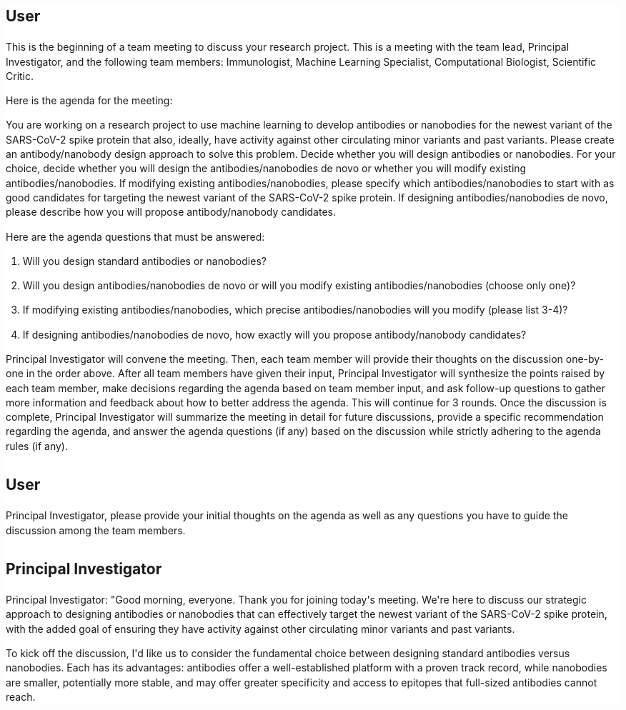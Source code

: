 ## User

This is the beginning of a team meeting to discuss your research project. This is a meeting with the team lead, Principal Investigator, and the following team members: Immunologist, Machine Learning Specialist, Computational Biologist, Scientific Critic.

Here is the agenda for the meeting:

You are working on a research project to use machine learning to develop antibodies or nanobodies for the newest variant of the SARS-CoV-2 spike protein that also, ideally, have activity against other circulating minor variants and past variants. Please create an antibody/nanobody design approach to solve this problem. Decide whether you will design antibodies or nanobodies. For your choice, decide whether you will design the antibodies/nanobodies de novo or whether you will modify existing antibodies/nanobodies. If modifying existing antibodies/nanobodies, please specify which antibodies/nanobodies to start with as good candidates for targeting the newest variant of the SARS-CoV-2 spike protein. If designing antibodies/nanobodies de novo, please describe how you will propose antibody/nanobody candidates.

Here are the agenda questions that must be answered:

1. Will you design standard antibodies or nanobodies?

2. Will you design antibodies/nanobodies de novo or will you modify existing antibodies/nanobodies (choose only one)?

3. If modifying existing antibodies/nanobodies, which precise antibodies/nanobodies will you modify (please list 3-4)?

4. If designing antibodies/nanobodies de novo, how exactly will you propose antibody/nanobody candidates?

Principal Investigator will convene the meeting. Then, each team member will provide their thoughts on the discussion one-by-one in the order above. After all team members have given their input, Principal Investigator will synthesize the points raised by each team member, make decisions regarding the agenda based on team member input, and ask follow-up questions to gather more information and feedback about how to better address the agenda. This will continue for 3 rounds. Once the discussion is complete, Principal Investigator will summarize the meeting in detail for future discussions, provide a specific recommendation regarding the agenda, and answer the agenda questions (if any) based on the discussion while strictly adhering to the agenda rules (if any).

## User

Principal Investigator, please provide your initial thoughts on the agenda as well as any questions you have to guide the discussion among the team members.

## Principal Investigator

Principal Investigator: "Good morning, everyone. Thank you for joining today's meeting. We're here to discuss our strategic approach to designing antibodies or nanobodies that can effectively target the newest variant of the SARS-CoV-2 spike protein, with the added goal of ensuring they have activity against other circulating minor variants and past variants.

To kick off the discussion, I'd like us to consider the fundamental choice between designing standard antibodies versus nanobodies. Each has its advantages: antibodies offer a well-established platform with a proven track record, while nanobodies are smaller, potentially more stable, and may offer greater specificity and access to epitopes that full-sized antibodies cannot reach.
